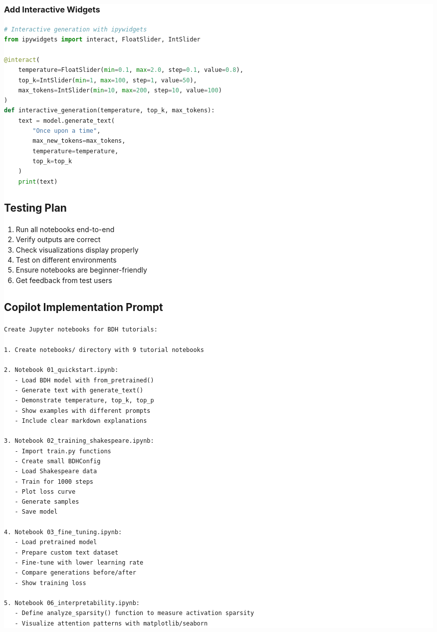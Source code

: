 ### Add Interactive Widgets

```python
# Interactive generation with ipywidgets
from ipywidgets import interact, FloatSlider, IntSlider

@interact(
    temperature=FloatSlider(min=0.1, max=2.0, step=0.1, value=0.8),
    top_k=IntSlider(min=1, max=100, step=1, value=50),
    max_tokens=IntSlider(min=10, max=200, step=10, value=100)
)
def interactive_generation(temperature, top_k, max_tokens):
    text = model.generate_text(
        "Once upon a time",
        max_new_tokens=max_tokens,
        temperature=temperature,
        top_k=top_k
    )
    print(text)
```

## Testing Plan

1. Run all notebooks end-to-end
2. Verify outputs are correct
3. Check visualizations display properly
4. Test on different environments
5. Ensure notebooks are beginner-friendly
6. Get feedback from test users

## Copilot Implementation Prompt

```
Create Jupyter notebooks for BDH tutorials:

1. Create notebooks/ directory with 9 tutorial notebooks

2. Notebook 01_quickstart.ipynb:
   - Load BDH model with from_pretrained()
   - Generate text with generate_text()
   - Demonstrate temperature, top_k, top_p
   - Show examples with different prompts
   - Include clear markdown explanations

3. Notebook 02_training_shakespeare.ipynb:
   - Import train.py functions
   - Create small BDHConfig
   - Load Shakespeare data
   - Train for 1000 steps
   - Plot loss curve
   - Generate samples
   - Save model

4. Notebook 03_fine_tuning.ipynb:
   - Load pretrained model
   - Prepare custom text dataset
   - Fine-tune with lower learning rate
   - Compare generations before/after
   - Show training loss

5. Notebook 06_interpretability.ipynb:
   - Define analyze_sparsity() function to measure activation sparsity
   - Visualize attention patterns with matplotlib/seaborn
```